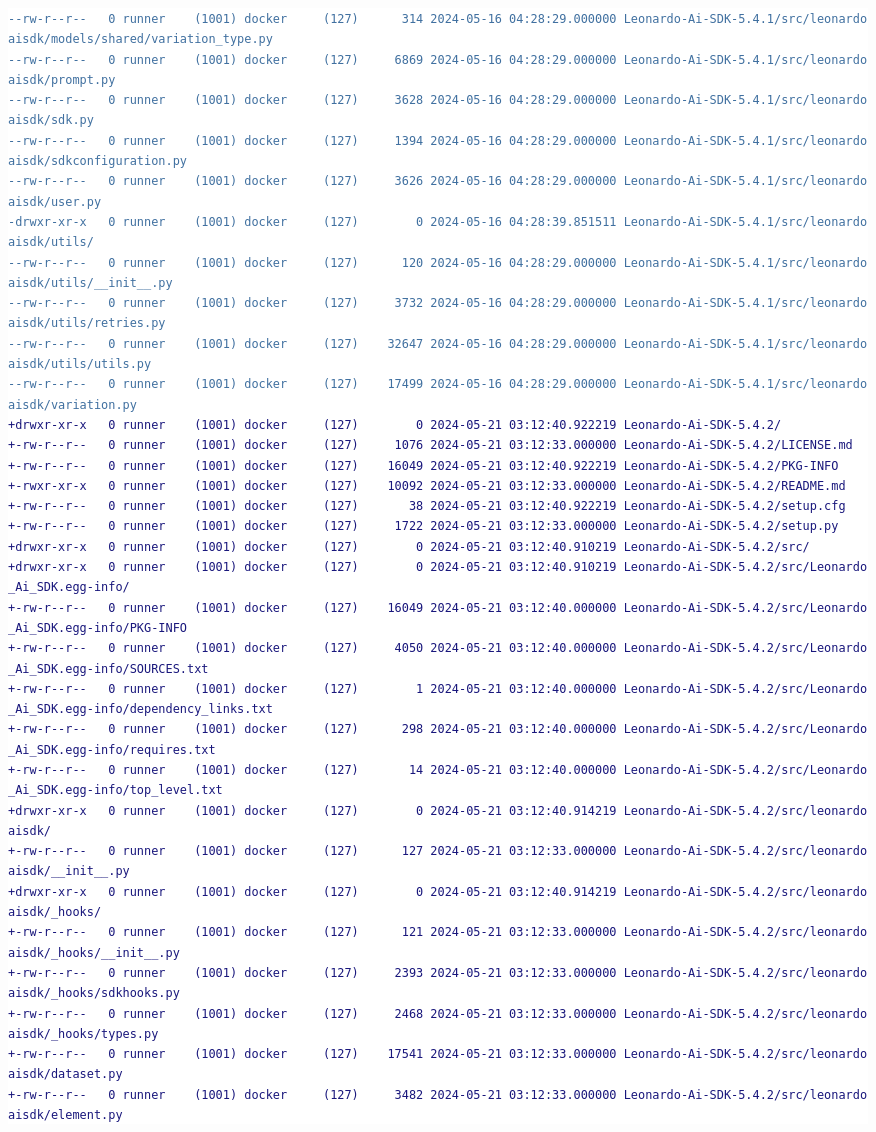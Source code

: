 ```diff
--rw-r--r--   0 runner    (1001) docker     (127)      314 2024-05-16 04:28:29.000000 Leonardo-Ai-SDK-5.4.1/src/leonardoaisdk/models/shared/variation_type.py
--rw-r--r--   0 runner    (1001) docker     (127)     6869 2024-05-16 04:28:29.000000 Leonardo-Ai-SDK-5.4.1/src/leonardoaisdk/prompt.py
--rw-r--r--   0 runner    (1001) docker     (127)     3628 2024-05-16 04:28:29.000000 Leonardo-Ai-SDK-5.4.1/src/leonardoaisdk/sdk.py
--rw-r--r--   0 runner    (1001) docker     (127)     1394 2024-05-16 04:28:29.000000 Leonardo-Ai-SDK-5.4.1/src/leonardoaisdk/sdkconfiguration.py
--rw-r--r--   0 runner    (1001) docker     (127)     3626 2024-05-16 04:28:29.000000 Leonardo-Ai-SDK-5.4.1/src/leonardoaisdk/user.py
-drwxr-xr-x   0 runner    (1001) docker     (127)        0 2024-05-16 04:28:39.851511 Leonardo-Ai-SDK-5.4.1/src/leonardoaisdk/utils/
--rw-r--r--   0 runner    (1001) docker     (127)      120 2024-05-16 04:28:29.000000 Leonardo-Ai-SDK-5.4.1/src/leonardoaisdk/utils/__init__.py
--rw-r--r--   0 runner    (1001) docker     (127)     3732 2024-05-16 04:28:29.000000 Leonardo-Ai-SDK-5.4.1/src/leonardoaisdk/utils/retries.py
--rw-r--r--   0 runner    (1001) docker     (127)    32647 2024-05-16 04:28:29.000000 Leonardo-Ai-SDK-5.4.1/src/leonardoaisdk/utils/utils.py
--rw-r--r--   0 runner    (1001) docker     (127)    17499 2024-05-16 04:28:29.000000 Leonardo-Ai-SDK-5.4.1/src/leonardoaisdk/variation.py
+drwxr-xr-x   0 runner    (1001) docker     (127)        0 2024-05-21 03:12:40.922219 Leonardo-Ai-SDK-5.4.2/
+-rw-r--r--   0 runner    (1001) docker     (127)     1076 2024-05-21 03:12:33.000000 Leonardo-Ai-SDK-5.4.2/LICENSE.md
+-rw-r--r--   0 runner    (1001) docker     (127)    16049 2024-05-21 03:12:40.922219 Leonardo-Ai-SDK-5.4.2/PKG-INFO
+-rwxr-xr-x   0 runner    (1001) docker     (127)    10092 2024-05-21 03:12:33.000000 Leonardo-Ai-SDK-5.4.2/README.md
+-rw-r--r--   0 runner    (1001) docker     (127)       38 2024-05-21 03:12:40.922219 Leonardo-Ai-SDK-5.4.2/setup.cfg
+-rw-r--r--   0 runner    (1001) docker     (127)     1722 2024-05-21 03:12:33.000000 Leonardo-Ai-SDK-5.4.2/setup.py
+drwxr-xr-x   0 runner    (1001) docker     (127)        0 2024-05-21 03:12:40.910219 Leonardo-Ai-SDK-5.4.2/src/
+drwxr-xr-x   0 runner    (1001) docker     (127)        0 2024-05-21 03:12:40.910219 Leonardo-Ai-SDK-5.4.2/src/Leonardo_Ai_SDK.egg-info/
+-rw-r--r--   0 runner    (1001) docker     (127)    16049 2024-05-21 03:12:40.000000 Leonardo-Ai-SDK-5.4.2/src/Leonardo_Ai_SDK.egg-info/PKG-INFO
+-rw-r--r--   0 runner    (1001) docker     (127)     4050 2024-05-21 03:12:40.000000 Leonardo-Ai-SDK-5.4.2/src/Leonardo_Ai_SDK.egg-info/SOURCES.txt
+-rw-r--r--   0 runner    (1001) docker     (127)        1 2024-05-21 03:12:40.000000 Leonardo-Ai-SDK-5.4.2/src/Leonardo_Ai_SDK.egg-info/dependency_links.txt
+-rw-r--r--   0 runner    (1001) docker     (127)      298 2024-05-21 03:12:40.000000 Leonardo-Ai-SDK-5.4.2/src/Leonardo_Ai_SDK.egg-info/requires.txt
+-rw-r--r--   0 runner    (1001) docker     (127)       14 2024-05-21 03:12:40.000000 Leonardo-Ai-SDK-5.4.2/src/Leonardo_Ai_SDK.egg-info/top_level.txt
+drwxr-xr-x   0 runner    (1001) docker     (127)        0 2024-05-21 03:12:40.914219 Leonardo-Ai-SDK-5.4.2/src/leonardoaisdk/
+-rw-r--r--   0 runner    (1001) docker     (127)      127 2024-05-21 03:12:33.000000 Leonardo-Ai-SDK-5.4.2/src/leonardoaisdk/__init__.py
+drwxr-xr-x   0 runner    (1001) docker     (127)        0 2024-05-21 03:12:40.914219 Leonardo-Ai-SDK-5.4.2/src/leonardoaisdk/_hooks/
+-rw-r--r--   0 runner    (1001) docker     (127)      121 2024-05-21 03:12:33.000000 Leonardo-Ai-SDK-5.4.2/src/leonardoaisdk/_hooks/__init__.py
+-rw-r--r--   0 runner    (1001) docker     (127)     2393 2024-05-21 03:12:33.000000 Leonardo-Ai-SDK-5.4.2/src/leonardoaisdk/_hooks/sdkhooks.py
+-rw-r--r--   0 runner    (1001) docker     (127)     2468 2024-05-21 03:12:33.000000 Leonardo-Ai-SDK-5.4.2/src/leonardoaisdk/_hooks/types.py
+-rw-r--r--   0 runner    (1001) docker     (127)    17541 2024-05-21 03:12:33.000000 Leonardo-Ai-SDK-5.4.2/src/leonardoaisdk/dataset.py
+-rw-r--r--   0 runner    (1001) docker     (127)     3482 2024-05-21 03:12:33.000000 Leonardo-Ai-SDK-5.4.2/src/leonardoaisdk/element.py
```
